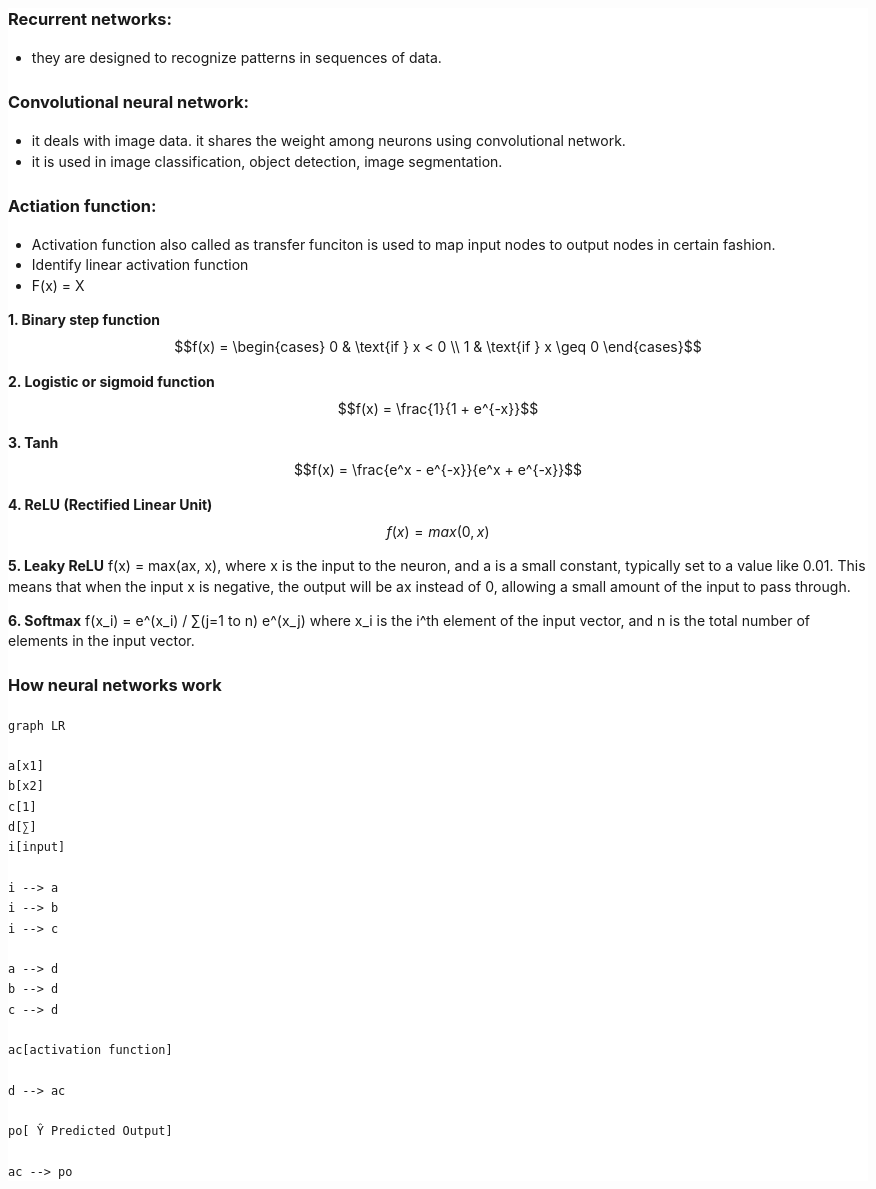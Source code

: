 ### Recurrent networks:

- they are designed to recognize patterns in sequences of data.

### Convolutional neural network:

- it deals with image data. it shares the weight among neurons using convolutional network.
- it is used in image classification, object detection, image segmentation.

### Actiation function:

- Activation function also called as transfer funciton is used to map input nodes to output nodes in certain fashion.
- Identify linear activation function
- F(x) = X

**1. Binary step function**
$$f(x) = \begin{cases} 0 & \text{if } x < 0 \\ 1 & \text{if } x \geq 0 \end{cases}$$

**2. Logistic or sigmoid function**
$$f(x) = \frac{1}{1 + e^{-x}}$$

**3. Tanh**
$$f(x) = \frac{e^x - e^{-x}}{e^x + e^{-x}}$$

**4. ReLU (Rectified Linear Unit)**
$$f(x) = max(0, x)$$

**5. Leaky ReLU**
f(x) = max(ax, x), where x is the input to the neuron, and a is a small constant, typically set to a value like 0.01. This means that when the input x is negative, the output will be ax instead of 0, allowing a small amount of the input to pass through.

**6. Softmax**
f(x_i) = e^(x_i) / ∑(j=1 to n) e^(x_j) where x_i is the i^th element of the input vector, and n is the total number of elements in the input vector.

### How neural networks work

```mermaid
graph LR

a[x1]
b[x2]
c[1]
d[∑]
i[input]

i --> a
i --> b
i --> c

a --> d
b --> d
c --> d

ac[activation function]

d --> ac

po[ Ŷ Predicted Output]

ac --> po

```
